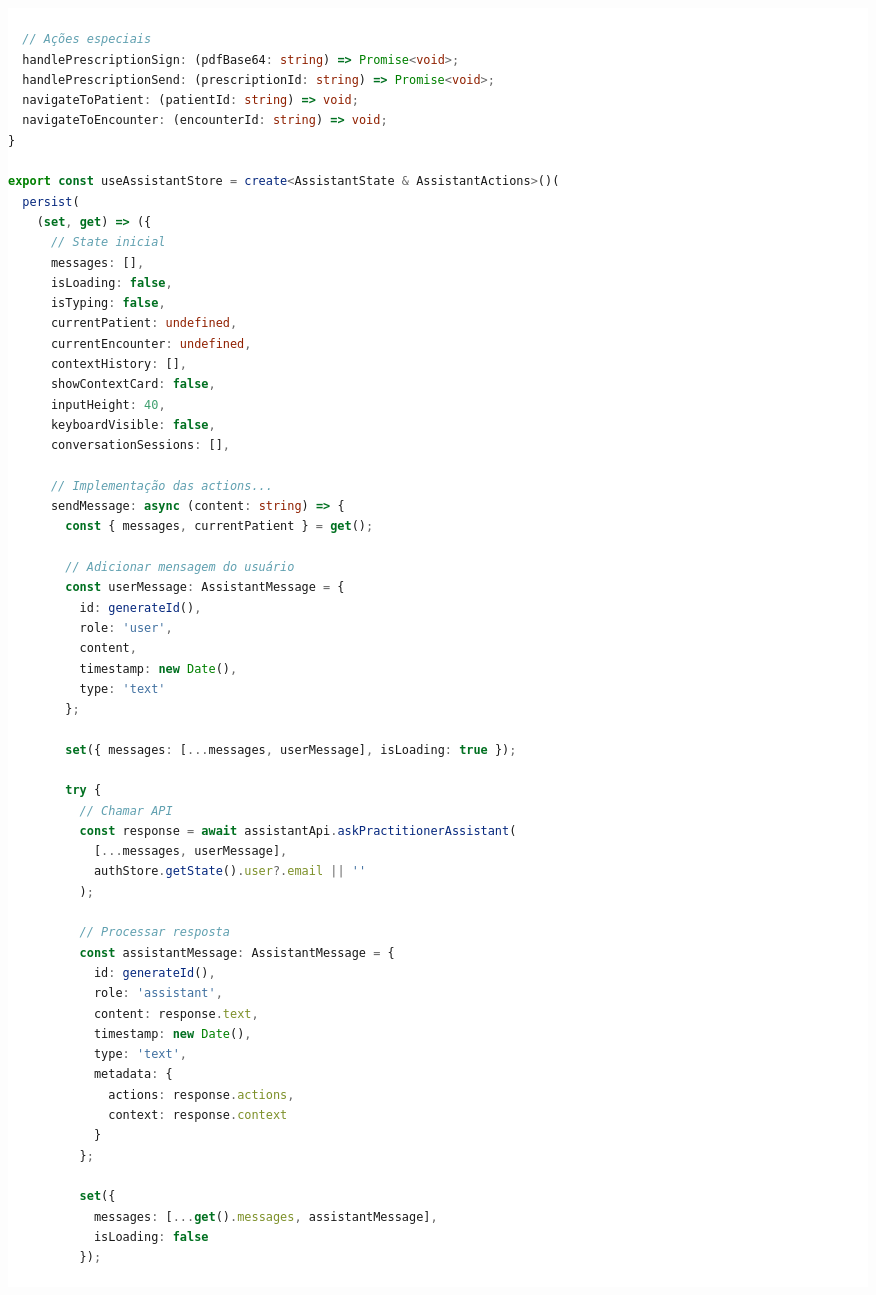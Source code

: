 ```typescript
  
  // Ações especiais
  handlePrescriptionSign: (pdfBase64: string) => Promise<void>;
  handlePrescriptionSend: (prescriptionId: string) => Promise<void>;
  navigateToPatient: (patientId: string) => void;
  navigateToEncounter: (encounterId: string) => void;
}

export const useAssistantStore = create<AssistantState & AssistantActions>()(
  persist(
    (set, get) => ({
      // State inicial
      messages: [],
      isLoading: false,
      isTyping: false,
      currentPatient: undefined,
      currentEncounter: undefined,
      contextHistory: [],
      showContextCard: false,
      inputHeight: 40,
      keyboardVisible: false,
      conversationSessions: [],
      
      // Implementação das actions...
      sendMessage: async (content: string) => {
        const { messages, currentPatient } = get();
        
        // Adicionar mensagem do usuário
        const userMessage: AssistantMessage = {
          id: generateId(),
          role: 'user',
          content,
          timestamp: new Date(),
          type: 'text'
        };
        
        set({ messages: [...messages, userMessage], isLoading: true });
        
        try {
          // Chamar API
          const response = await assistantApi.askPractitionerAssistant(
            [...messages, userMessage],
            authStore.getState().user?.email || ''
          );
          
          // Processar resposta
          const assistantMessage: AssistantMessage = {
            id: generateId(),
            role: 'assistant',
            content: response.text,
            timestamp: new Date(),
            type: 'text',
            metadata: {
              actions: response.actions,
              context: response.context
            }
          };
          
          set({ 
            messages: [...get().messages, assistantMessage],
            isLoading: false 
          });
          
```